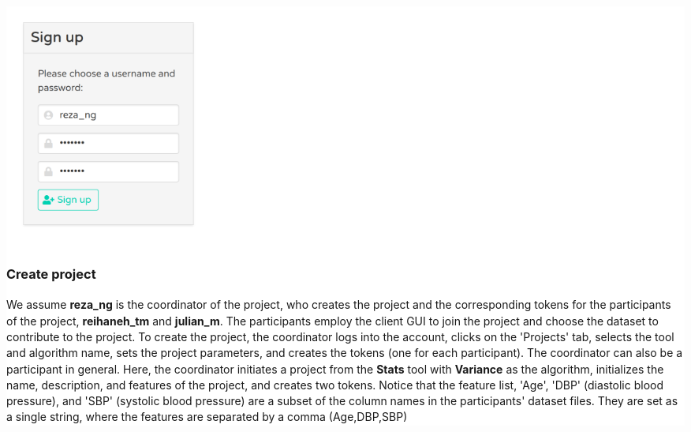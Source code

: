 <img src="img/run/stats_signup.png" width="250" height="300">

### Create project
We assume **reza_ng** is the coordinator of the project, who creates the project and the corresponding tokens for the participants of the 
project, **reihaneh_tm** and **julian_m**. The participants employ the client GUI to join the project and choose the dataset to contribute to the project.
To create the project, the coordinator logs into the account, clicks on the 'Projects' tab, selects the tool and algorithm name, sets the project parameters, 
and creates the tokens (one for each participant). The coordinator can also be a participant in general. Here, the coordinator initiates a project from the **Stats** tool with **Variance** as the algorithm,
initializes the name, description, and features of the project, and creates two tokens.
Notice that the feature list, 'Age', 'DBP' (diastolic blood pressure), and 'SBP' (systolic blood pressure) are
 a subset of the column names in the participants' dataset files. They are set as a single string, where the features are separated by a comma (Age,DBP,SBP)
